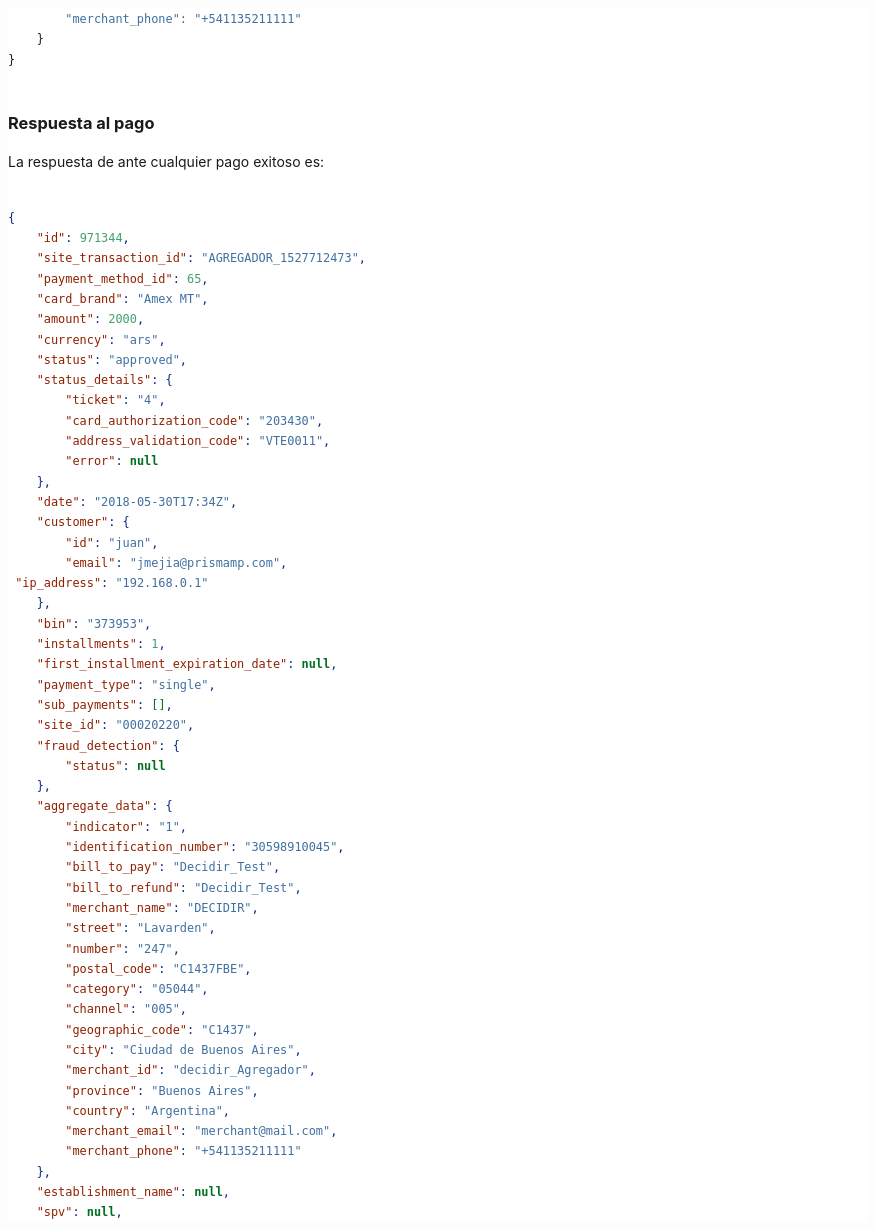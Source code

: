 ```javascript
        "merchant_phone": "+541135211111"
    }
}



```

### Respuesta al pago

La respuesta de ante cualquier pago exitoso es:

```JSON

{
    "id": 971344,
    "site_transaction_id": "AGREGADOR_1527712473",
    "payment_method_id": 65,
    "card_brand": "Amex MT",
    "amount": 2000,
    "currency": "ars",
    "status": "approved",
    "status_details": {
        "ticket": "4",
        "card_authorization_code": "203430",
        "address_validation_code": "VTE0011",
        "error": null
    },
    "date": "2018-05-30T17:34Z",
    "customer": {
        "id": "juan",
        "email": "jmejia@prismamp.com",
 "ip_address": "192.168.0.1"
    },
    "bin": "373953",
    "installments": 1,
    "first_installment_expiration_date": null,
    "payment_type": "single",
    "sub_payments": [],
    "site_id": "00020220",
    "fraud_detection": {
        "status": null
    },
    "aggregate_data": {
        "indicator": "1",
        "identification_number": "30598910045",
        "bill_to_pay": "Decidir_Test",
        "bill_to_refund": "Decidir_Test",
        "merchant_name": "DECIDIR",
        "street": "Lavarden",
        "number": "247",
        "postal_code": "C1437FBE",
        "category": "05044",
        "channel": "005",
        "geographic_code": "C1437",
        "city": "Ciudad de Buenos Aires",
        "merchant_id": "decidir_Agregador",
        "province": "Buenos Aires",
        "country": "Argentina",
        "merchant_email": "merchant@mail.com",
        "merchant_phone": "+541135211111"
    },
    "establishment_name": null,
    "spv": null,
```